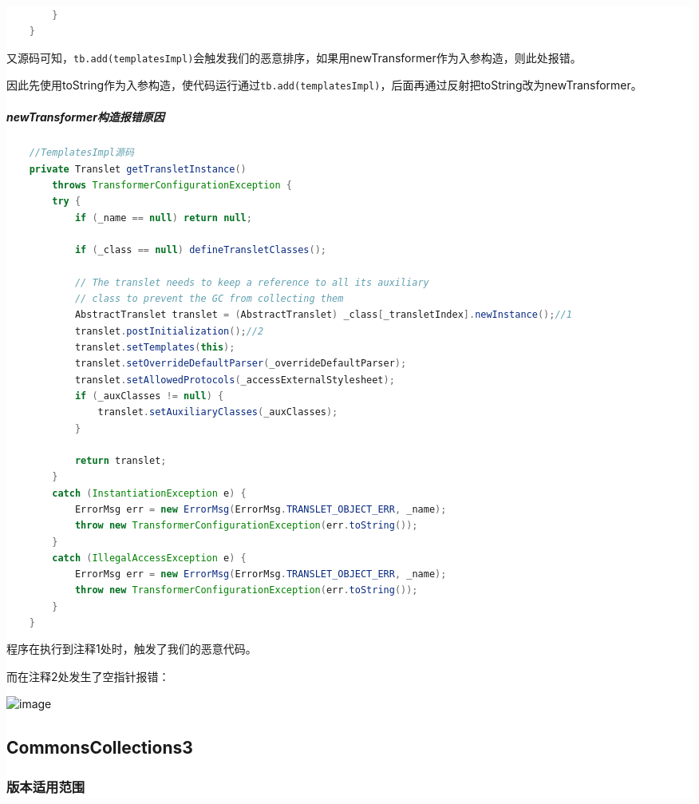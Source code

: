 ```java
        }
    }
```

又源码可知，`tb.add(templatesImpl)`​会触发我们的恶意排序，如果用newTransformer作为入参构造，则此处报错。

因此先使用toString作为入参构造，使代码运行通过`tb.add(templatesImpl)`​，后面再通过反射把toString改为newTransformer。

##### newTransformer构造报错原因

```java
    //TemplatesImpl源码
	private Translet getTransletInstance()
        throws TransformerConfigurationException {
        try {
            if (_name == null) return null;

            if (_class == null) defineTransletClasses();

            // The translet needs to keep a reference to all its auxiliary
            // class to prevent the GC from collecting them
            AbstractTranslet translet = (AbstractTranslet) _class[_transletIndex].newInstance();//1
            translet.postInitialization();//2
            translet.setTemplates(this);
            translet.setOverrideDefaultParser(_overrideDefaultParser);
            translet.setAllowedProtocols(_accessExternalStylesheet);
            if (_auxClasses != null) {
                translet.setAuxiliaryClasses(_auxClasses);
            }

            return translet;
        }
        catch (InstantiationException e) {
            ErrorMsg err = new ErrorMsg(ErrorMsg.TRANSLET_OBJECT_ERR, _name);
            throw new TransformerConfigurationException(err.toString());
        }
        catch (IllegalAccessException e) {
            ErrorMsg err = new ErrorMsg(ErrorMsg.TRANSLET_OBJECT_ERR, _name);
            throw new TransformerConfigurationException(err.toString());
        }
    }
```

程序在执行到注释1处时，触发了我们的恶意代码。

而在注释2处发生了空指针报错：

​![image](http://127.0.0.1:12693/assets/image-20241009180356-d2mxbfz.png)​

## CommonsCollections3

### 版本适用范围
